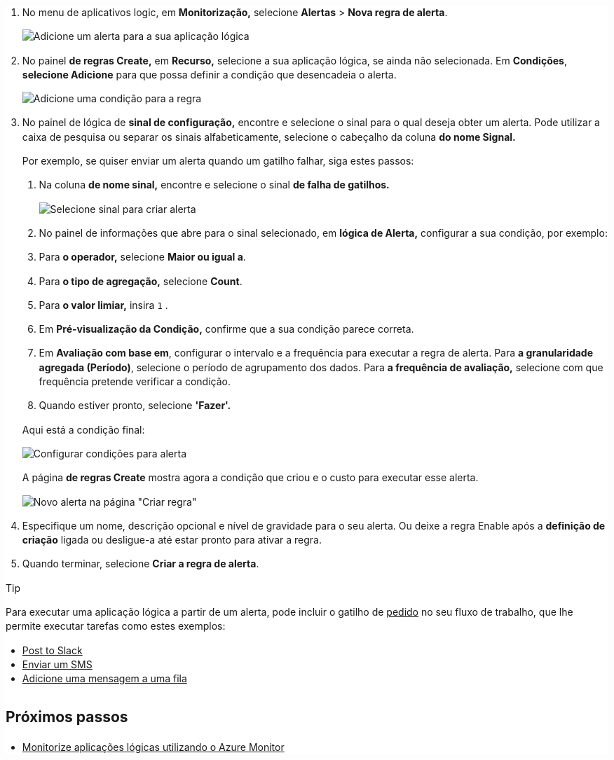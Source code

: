 1. No menu de aplicativos logic, em **Monitorização,** selecione **Alertas**  >  **Nova regra de alerta**.

   ![Adicione um alerta para a sua aplicação lógica](./media/monitor-logic-apps/add-new-alert-rule.png)

1. No painel **de regras Create,** em **Recurso,** selecione a sua aplicação lógica, se ainda não selecionada. Em **Condições**, **selecione Adicione** para que possa definir a condição que desencadeia o alerta.

   ![Adicione uma condição para a regra](./media/monitor-logic-apps/add-condition-for-rule.png)

1. No painel de lógica de **sinal de configuração,** encontre e selecione o sinal para o qual deseja obter um alerta. Pode utilizar a caixa de pesquisa ou separar os sinais alfabeticamente, selecione o cabeçalho da coluna **do nome Signal.**

   Por exemplo, se quiser enviar um alerta quando um gatilho falhar, siga estes passos:

   1. Na coluna **de nome sinal,** encontre e selecione o sinal **de falha de gatilhos.**

      ![Selecione sinal para criar alerta](./media/monitor-logic-apps/find-and-select-signal.png)

   1. No painel de informações que abre para o sinal selecionado, em **lógica de Alerta,** configurar a sua condição, por exemplo:

   1. Para **o operador,** selecione **Maior ou igual a**.

   1. Para **o tipo de agregação,** selecione **Count**.

   1. Para **o valor limiar,** insira `1` .

   1. Em **Pré-visualização da Condição,** confirme que a sua condição parece correta.

   1. Em **Avaliação com base em**, configurar o intervalo e a frequência para executar a regra de alerta. Para **a granularidade agregada (Período)**, selecione o período de agrupamento dos dados. Para **a frequência de avaliação,** selecione com que frequência pretende verificar a condição.

   1. Quando estiver pronto, selecione **'Fazer'.**

   Aqui está a condição final:

   ![Configurar condições para alerta](./media/monitor-logic-apps/set-up-condition-for-alert.png)

   A página **de regras Create** mostra agora a condição que criou e o custo para executar esse alerta.

   ![Novo alerta na página "Criar regra"](./media/monitor-logic-apps/finished-alert-condition-cost.png)

1. Especifique um nome, descrição opcional e nível de gravidade para o seu alerta. Ou deixe a regra Enable após a **definição de criação** ligada ou desligue-a até estar pronto para ativar a regra.

1. Quando terminar, selecione **Criar a regra de alerta**.

> [!TIP]
> Para executar uma aplicação lógica a partir de um alerta, pode incluir o gatilho de [pedido](../connectors/connectors-native-reqres.md) no seu fluxo de trabalho, que lhe permite executar tarefas como estes exemplos:
> 
> * [Post to Slack](https://github.com/Azure/azure-quickstart-templates/tree/master/201-alert-to-slack-with-logic-app)
> * [Enviar um SMS](https://github.com/Azure/azure-quickstart-templates/tree/master/201-alert-to-text-message-with-logic-app)
> * [Adicione uma mensagem a uma fila](https://github.com/Azure/azure-quickstart-templates/tree/master/201-alert-to-queue-with-logic-app)

## <a name="next-steps"></a>Próximos passos

* [Monitorize aplicações lógicas utilizando o Azure Monitor](../logic-apps/monitor-logic-apps-log-analytics.md)
